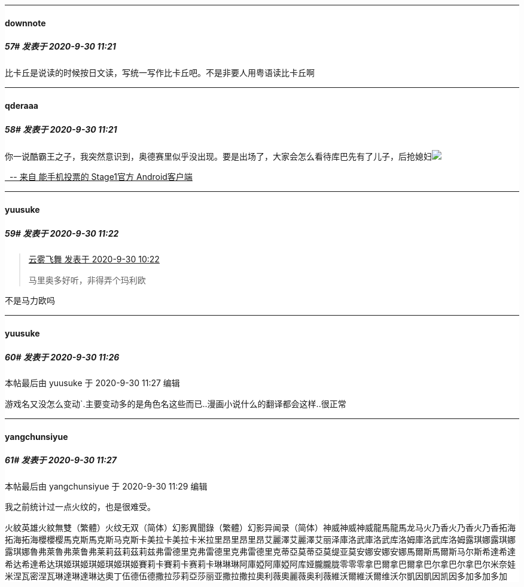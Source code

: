 
-----

####  downnote  
##### 57#       发表于 2020-9-30 11:21


比卡丘是说读的时候按日文读，写统一写作比卡丘吧。不是非要人用粤语读比卡丘啊


-----

####  qderaaa  
##### 58#       发表于 2020-9-30 11:21


你一说酷霸王之子，我突然意识到，奥德赛里似乎没出现。要是出场了，大家会怎么看待库巴先有了儿子，后抢媳妇<img src="https://static.saraba1st.com/image/smiley/face2017/001.png" referrerpolicy="no-referrer">

[  -- 来自 能手机投票的 Stage1官方 Android客户端](https://www.coolapk.com/apk/140634)


-----

####  yuusuke  
##### 59#       发表于 2020-9-30 11:22


<blockquote><a href="httphttps://bbs.saraba1st.com/2b/forum.php?mod=redirect&amp;goto=findpost&amp;pid=48905473&amp;ptid=1962632" target="_blank">云雾飞舞 发表于 2020-9-30 10:22</a>

马里奥多好听，非得弄个玛利欧</blockquote>
不是马力欧吗


-----

####  yuusuke  
##### 60#       发表于 2020-9-30 11:26


 本帖最后由 yuusuke 于 2020-9-30 11:27 编辑 

游戏名又没怎么变动`.主要变动多的是角色名这些而已..漫画小说什么的翻译都会这样..很正常


-----

####  yangchunsiyue  
##### 61#       发表于 2020-9-30 11:27


 本帖最后由 yangchunsiyue 于 2020-9-30 11:29 编辑 

我之前统计过一点火纹的，也是很难受。

火紋英雄火紋無雙（繁體）火纹无双（简体）幻影異聞錄（繁體）幻影异闻录（简体）神威神威神威龍馬龍馬龙马火乃香火乃香火乃香拓海拓海拓海櫻櫻樱馬克斯馬克斯马克斯卡美拉卡美拉卡米拉里昂里昂里昂艾麗澤艾麗澤艾丽泽庫洛武庫洛武库洛姆庫洛武库洛姆露琪娜露琪娜露琪娜魯弗萊魯弗萊鲁弗莱莉茲莉茲莉兹弗雷德里克弗雷德里克弗雷德里克蒂亞莫蒂亞莫缇亚莫安娜安娜安娜馬爾斯馬爾斯马尔斯希達希達希达希達希达琪姬琪姬琪姬琪姬琪姬賽莉卡賽莉卡赛莉卡琳琳琳阿庫婭阿庫婭阿库娅朧朧胧零零零拿巴爾拿巴爾拿巴尔拿巴尔拿巴尔米奈娃米涅瓦密涅瓦琳達琳達琳达奧丁伍德伍德撒拉莎莉亞莎丽亚撒拉撒拉奧利薇奧麗薇奥利薇維沃爾維沃爾维沃尔凱因凱因凯因多加多加多加
